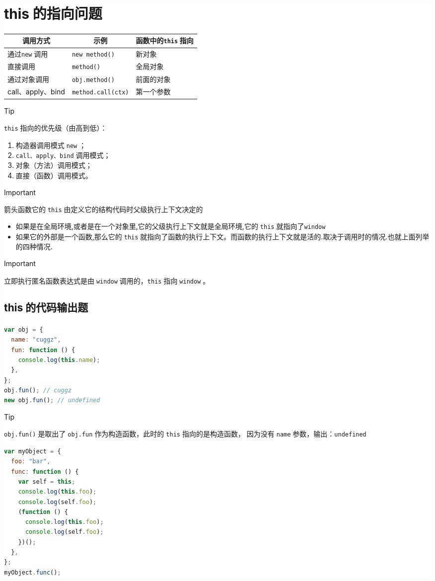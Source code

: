 # this 的指向问题

| 调用方式          | 示例               | 函数中的`this` 指向 |
| ----------------- | ------------------ | ------------------- |
| 通过`new` 调用    | `new method()`     | 新对象              |
| 直接调用          | `method()`         | 全局对象            |
| 通过对象调用      | `obj.method()`     | 前面的对象          |
| call、apply、bind | `method.call(ctx)` | 第一个参数          |

> [!TIP]
>
> `this` 指向的优先级（由高到低）：
>
> 1. 构造器调用模式 `new` ；
> 2. `call、apply、bind` 调用模式；
> 3. 对象（方法）调用模式；
> 4. 直接（函数）调用模式。

> [!IMPORTANT]
>
> 箭头函数它的 `this` 由定义它的结构代码时父级执行上下文决定的
>
> - 如果是在全局环境,或者是在一个对象里,它的父级执行上下文就是全局环境,它的 `this` 就指向了`window`
> - 如果它的外部是一个函数,那么它的 `this` 就指向了函数的执行上下文。而函数的执行上下文就是活的.取决于调用时的情况.也就上面列举的四种情况.

> [!IMPORTANT]
>
> 立即执行匿名函数表达式是由 `window` 调用的，`this` 指向 `window` 。

## this 的代码输出题

```js
var obj = {
  name: "cuggz",
  fun: function () {
    console.log(this.name);
  },
};
obj.fun(); // cuggz
new obj.fun(); // undefined
```

> [!TIP]
>
> `obj.fun()` 是取出了 `obj.fun` 作为构造函数，此时的 `this` 指向的是构造函数， 因为没有 `name` 参数，输出：`undefined`

```js
var myObject = {
  foo: "bar",
  func: function () {
    var self = this;
    console.log(this.foo);
    console.log(self.foo);
    (function () {
      console.log(this.foo);
      console.log(self.foo);
    })();
  },
};
myObject.func();
```


  [Symbol("key")]: "value",